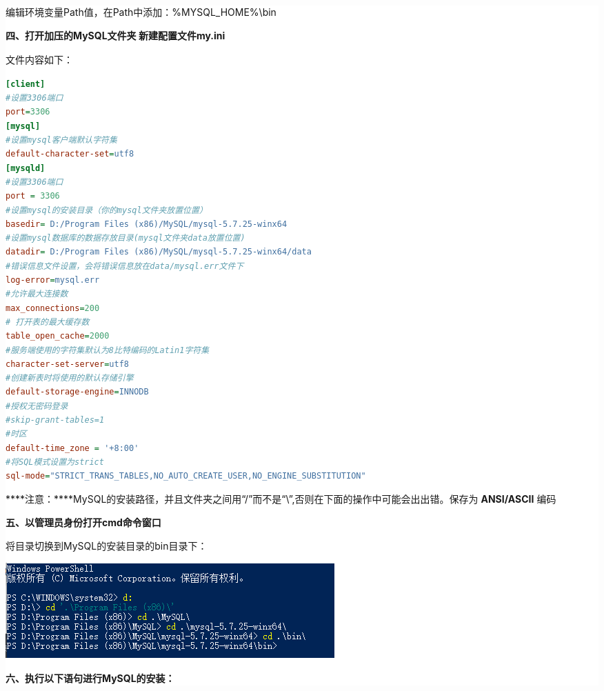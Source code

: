 编辑环境变量Path值，在Path中添加：%MYSQL_HOME%\bin

**四、打开加压的MySQL文件夹 新建配置文件my.ini**

文件内容如下：

```ini
[client]
#设置3306端口
port=3306
[mysql]
#设置mysql客户端默认字符集
default-character-set=utf8
[mysqld]
#设置3306端口
port = 3306
#设置mysql的安装目录（你的mysql文件夹放置位置）
basedir= D:/Program Files (x86)/MySQL/mysql-5.7.25-winx64
#设置mysql数据库的数据存放目录(mysql文件夹data放置位置)  
datadir= D:/Program Files (x86)/MySQL/mysql-5.7.25-winx64/data
#错误信息文件设置，会将错误信息放在data/mysql.err文件下
log-error=mysql.err
#允许最大连接数
max_connections=200
# 打开表的最大缓存数
table_open_cache=2000
#服务端使用的字符集默认为8比特编码的Latin1字符集
character-set-server=utf8
#创建新表时将使用的默认存储引擎
default-storage-engine=INNODB
#授权无密码登录
#skip-grant-tables=1
#时区
default-time_zone = '+8:00'
#将SQL模式设置为strict
sql-mode="STRICT_TRANS_TABLES,NO_AUTO_CREATE_USER,NO_ENGINE_SUBSTITUTION"            
```

***\*注意：\****MySQL的安装路径，并且文件夹之间用“/”而不是“\”,否则在下面的操作中可能会出出错。保存为 **ANSI/ASCII** 编码

**五、以管理员身份打开cmd命令窗口**

将目录切换到MySQL的安装目录的bin目录下：

![img](20190308100758600.png)

**六、执行以下语句进行MySQL的安装：**
